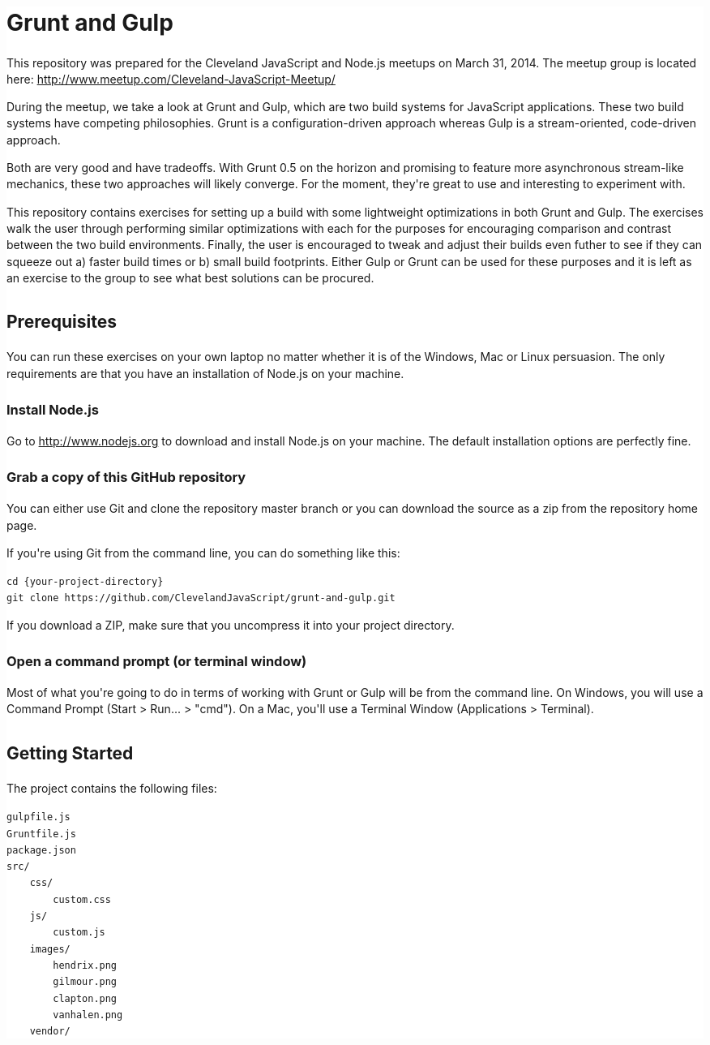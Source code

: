 # Grunt and Gulp
This repository was prepared for the Cleveland JavaScript and Node.js meetups on March 31, 2014.  The meetup group is located here: http://www.meetup.com/Cleveland-JavaScript-Meetup/

During the meetup, we take a look at Grunt and Gulp, which are two build systems for JavaScript applications.  These two build systems have competing philosophies.  Grunt is a configuration-driven approach whereas Gulp is a stream-oriented, code-driven approach.

Both are very good and have tradeoffs.  With Grunt 0.5 on the horizon and promising to feature more asynchronous stream-like mechanics, these two approaches will likely converge.  For the moment, they're great to use and interesting to experiment with.

This repository contains exercises for setting up a build with some lightweight optimizations in both Grunt and Gulp.  The exercises walk the user through performing similar optimizations with each for the purposes for encouraging comparison and contrast between the two build environments.  Finally, the user is encouraged to tweak and adjust their builds even futher to see if they can squeeze out a) faster build times or b) small build footprints.  Either Gulp or Grunt can be used for these purposes and it is left as an exercise to the group to see what best solutions can be procured.

## Prerequisites
You can run these exercises on your own laptop no matter whether it is of the Windows, Mac or Linux persuasion.  The only requirements are that you have an installation of Node.js on your machine.  

### Install Node.js

Go to http://www.nodejs.org to download and install Node.js on your machine.  The default installation options are perfectly fine.

### Grab a copy of this GitHub repository

You can either use Git and clone the repository master branch or you can download the source as a zip from the repository home page.

If you're using Git from the command line, you can do something like this:

````
cd {your-project-directory}
git clone https://github.com/ClevelandJavaScript/grunt-and-gulp.git
````

If you download a ZIP, make sure that you uncompress it into your project directory.

### Open a command prompt (or terminal window)

Most of what you're going to do in terms of working with Grunt or Gulp will be from the command line.  On Windows, you will use a Command Prompt (Start > Run... > "cmd").  On a Mac, you'll use a Terminal Window (Applications > Terminal).
	
## Getting Started
The project contains the following files:
```
gulpfile.js
Gruntfile.js
package.json
src/
	css/
		custom.css
	js/
		custom.js
	images/
		hendrix.png
		gilmour.png
		clapton.png
		vanhalen.png
	vendor/
```